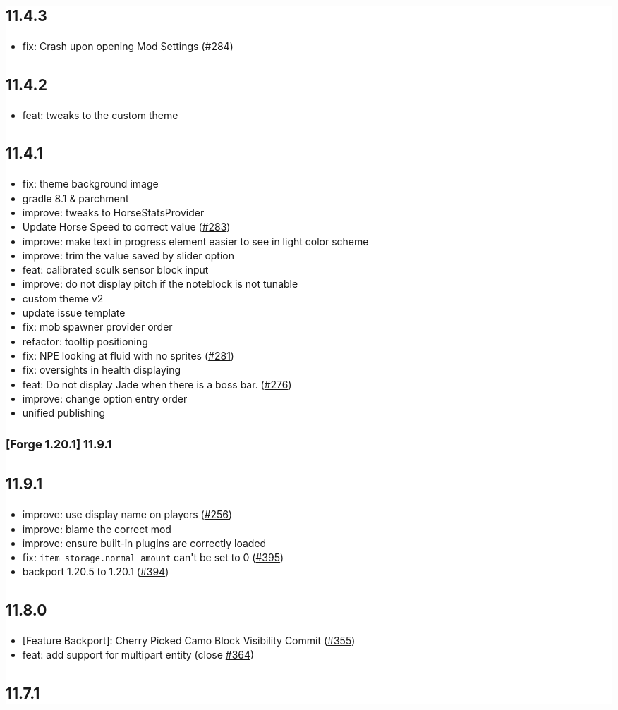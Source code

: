 11.4.3
------

*   fix: Crash upon opening Mod Settings ([#284](https://github.com/Snownee/Jade/issues/284))

11.4.2
------

*   feat: tweaks to the custom theme

11.4.1
------

*   fix: theme background image
*   gradle 8.1 & parchment
*   improve: tweaks to HorseStatsProvider
*   Update Horse Speed to correct value ([#283](https://github.com/Snownee/Jade/issues/283))
*   improve: make text in progress element easier to see in light color scheme
*   improve: trim the value saved by slider option
*   feat: calibrated sculk sensor block input
*   improve: do not display pitch if the noteblock is not tunable
*   custom theme v2
*   update issue template
*   fix: mob spawner provider order
*   refactor: tooltip positioning
*   fix: NPE looking at fluid with no sprites ([#281](https://github.com/Snownee/Jade/issues/281))
*   fix: oversights in health displaying
*   feat: Do not display Jade when there is a boss bar. ([#276](https://github.com/Snownee/Jade/issues/276))
*   improve: change option entry order
*   unified publishing

### [Forge 1.20.1] 11.9.1
11.9.1
------

*   improve: use display name on players ([#256](https://github.com/Snownee/Jade/issues/256))
*   improve: blame the correct mod
*   improve: ensure built-in plugins are correctly loaded
*   fix: `item_storage.normal_amount` can't be set to 0 ([#395](https://github.com/Snownee/Jade/issues/395))
*   backport 1.20.5 to 1.20.1 ([#394](https://github.com/Snownee/Jade/issues/394))

11.8.0
------

*   [Feature Backport]: Cherry Picked Camo Block Visibility Commit ([#355](https://github.com/Snownee/Jade/issues/355))
*   feat: add support for multipart entity (close [#364](https://github.com/Snownee/Jade/issues/364))

11.7.1
------
